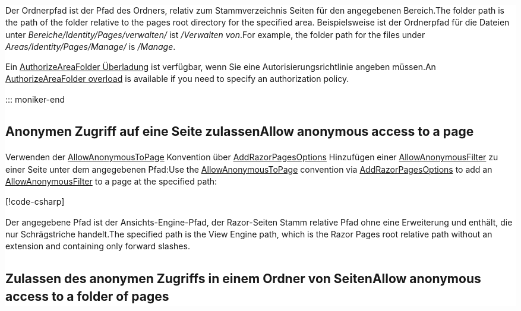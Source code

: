<span data-ttu-id="90c66-133">Der Ordnerpfad ist der Pfad des Ordners, relativ zum Stammverzeichnis Seiten für den angegebenen Bereich.</span><span class="sxs-lookup"><span data-stu-id="90c66-133">The folder path is the path of the folder relative to the pages root directory for the specified area.</span></span> <span data-ttu-id="90c66-134">Beispielsweise ist der Ordnerpfad für die Dateien unter *Bereiche/Identity/Pages/verwalten/* ist */Verwalten von*.</span><span class="sxs-lookup"><span data-stu-id="90c66-134">For example, the folder path for the files under *Areas/Identity/Pages/Manage/* is */Manage*.</span></span>

<span data-ttu-id="90c66-135">Ein [AuthorizeAreaFolder Überladung](/dotnet/api/microsoft.extensions.dependencyinjection.pageconventioncollectionextensions.authorizeareafolder#Microsoft_Extensions_DependencyInjection_PageConventionCollectionExtensions_AuthorizeAreaFolder_Microsoft_AspNetCore_Mvc_ApplicationModels_PageConventionCollection_System_String_System_String_System_String_) ist verfügbar, wenn Sie eine Autorisierungsrichtlinie angeben müssen.</span><span class="sxs-lookup"><span data-stu-id="90c66-135">An [AuthorizeAreaFolder overload](/dotnet/api/microsoft.extensions.dependencyinjection.pageconventioncollectionextensions.authorizeareafolder#Microsoft_Extensions_DependencyInjection_PageConventionCollectionExtensions_AuthorizeAreaFolder_Microsoft_AspNetCore_Mvc_ApplicationModels_PageConventionCollection_System_String_System_String_System_String_) is available if you need to specify an authorization policy.</span></span>

::: moniker-end

## <a name="allow-anonymous-access-to-a-page"></a><span data-ttu-id="90c66-136">Anonymen Zugriff auf eine Seite zulassen</span><span class="sxs-lookup"><span data-stu-id="90c66-136">Allow anonymous access to a page</span></span>

<span data-ttu-id="90c66-137">Verwenden der [AllowAnonymousToPage](/dotnet/api/microsoft.extensions.dependencyinjection.pageconventioncollectionextensions.allowanonymoustopage) Konvention über [AddRazorPagesOptions](/dotnet/api/microsoft.extensions.dependencyinjection.mvcrazorpagesmvcbuilderextensions.addrazorpagesoptions) Hinzufügen einer [AllowAnonymousFilter](/dotnet/api/microsoft.aspnetcore.mvc.authorization.allowanonymousfilter) zu einer Seite unter dem angegebenen Pfad:</span><span class="sxs-lookup"><span data-stu-id="90c66-137">Use the [AllowAnonymousToPage](/dotnet/api/microsoft.extensions.dependencyinjection.pageconventioncollectionextensions.allowanonymoustopage) convention via [AddRazorPagesOptions](/dotnet/api/microsoft.extensions.dependencyinjection.mvcrazorpagesmvcbuilderextensions.addrazorpagesoptions) to add an [AllowAnonymousFilter](/dotnet/api/microsoft.aspnetcore.mvc.authorization.allowanonymousfilter) to a page at the specified path:</span></span>

[!code-csharp[](razor-pages-authorization/samples/2.x/AuthorizationSample/Startup.cs?name=snippet1&highlight=2,6)]

<span data-ttu-id="90c66-138">Der angegebene Pfad ist der Ansichts-Engine-Pfad, der Razor-Seiten Stamm relative Pfad ohne eine Erweiterung und enthält, die nur Schrägstriche handelt.</span><span class="sxs-lookup"><span data-stu-id="90c66-138">The specified path is the View Engine path, which is the Razor Pages root relative path without an extension and containing only forward slashes.</span></span>

## <a name="allow-anonymous-access-to-a-folder-of-pages"></a><span data-ttu-id="90c66-139">Zulassen des anonymen Zugriffs in einem Ordner von Seiten</span><span class="sxs-lookup"><span data-stu-id="90c66-139">Allow anonymous access to a folder of pages</span></span>
